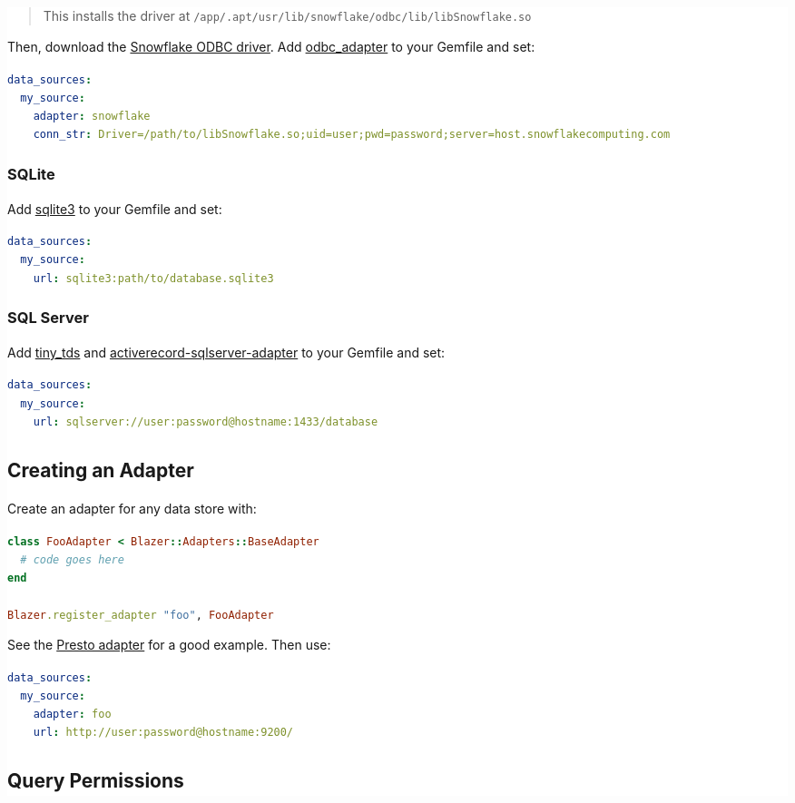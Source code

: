 > This installs the driver at `/app/.apt/usr/lib/snowflake/odbc/lib/libSnowflake.so`

Then, download the [Snowflake ODBC driver](https://docs.snowflake.net/manuals/user-guide/odbc-download.html). Add [odbc_adapter](https://github.com/localytics/odbc_adapter) to your Gemfile and set:

```yml
data_sources:
  my_source:
    adapter: snowflake
    conn_str: Driver=/path/to/libSnowflake.so;uid=user;pwd=password;server=host.snowflakecomputing.com
```

### SQLite

Add [sqlite3](https://github.com/sparklemotion/sqlite3-ruby) to your Gemfile and set:

```yml
data_sources:
  my_source:
    url: sqlite3:path/to/database.sqlite3
```

### SQL Server

Add [tiny_tds](https://github.com/rails-sqlserver/tiny_tds) and [activerecord-sqlserver-adapter](https://github.com/rails-sqlserver/activerecord-sqlserver-adapter) to your Gemfile and set:

```yml
data_sources:
  my_source:
    url: sqlserver://user:password@hostname:1433/database
```

## Creating an Adapter

Create an adapter for any data store with:

```ruby
class FooAdapter < Blazer::Adapters::BaseAdapter
  # code goes here
end

Blazer.register_adapter "foo", FooAdapter
```

See the [Presto adapter](https://github.com/ankane/blazer/blob/master/lib/blazer/adapters/presto_adapter.rb) for a good example. Then use:

```yml
data_sources:
  my_source:
    adapter: foo
    url: http://user:password@hostname:9200/
```

## Query Permissions
